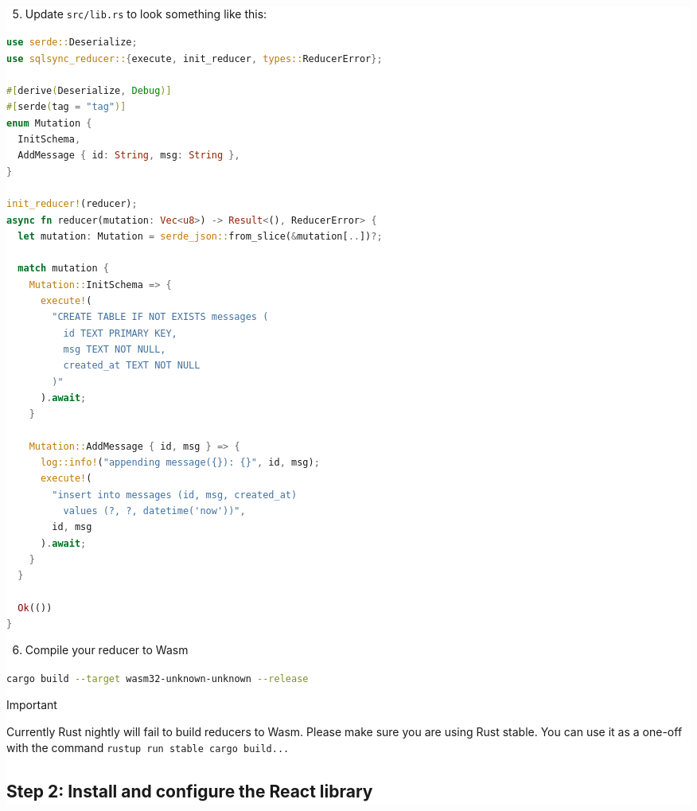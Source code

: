 5. Update `src/lib.rs` to look something like this:

```rust
use serde::Deserialize;
use sqlsync_reducer::{execute, init_reducer, types::ReducerError};

#[derive(Deserialize, Debug)]
#[serde(tag = "tag")]
enum Mutation {
  InitSchema,
  AddMessage { id: String, msg: String },
}

init_reducer!(reducer);
async fn reducer(mutation: Vec<u8>) -> Result<(), ReducerError> {
  let mutation: Mutation = serde_json::from_slice(&mutation[..])?;

  match mutation {
    Mutation::InitSchema => {
      execute!(
        "CREATE TABLE IF NOT EXISTS messages (
          id TEXT PRIMARY KEY,
          msg TEXT NOT NULL,
          created_at TEXT NOT NULL
        )"
      ).await;
    }

    Mutation::AddMessage { id, msg } => {
      log::info!("appending message({}): {}", id, msg);
      execute!(
        "insert into messages (id, msg, created_at)
          values (?, ?, datetime('now'))",
        id, msg
      ).await;
    }
  }

  Ok(())
}
```

6. Compile your reducer to Wasm

```bash
cargo build --target wasm32-unknown-unknown --release
```

> [!IMPORTANT]
> Currently Rust nightly will fail to build reducers to Wasm. Please make sure you are using Rust stable. You can use it as a one-off with the command `rustup run stable cargo build...`

## Step 2: Install and configure the React library


[rustup]: https://rustup.rs/
[Vite]: https://vitejs.dev/
[Contribution Guide]: ./CONTRIBUTING.md